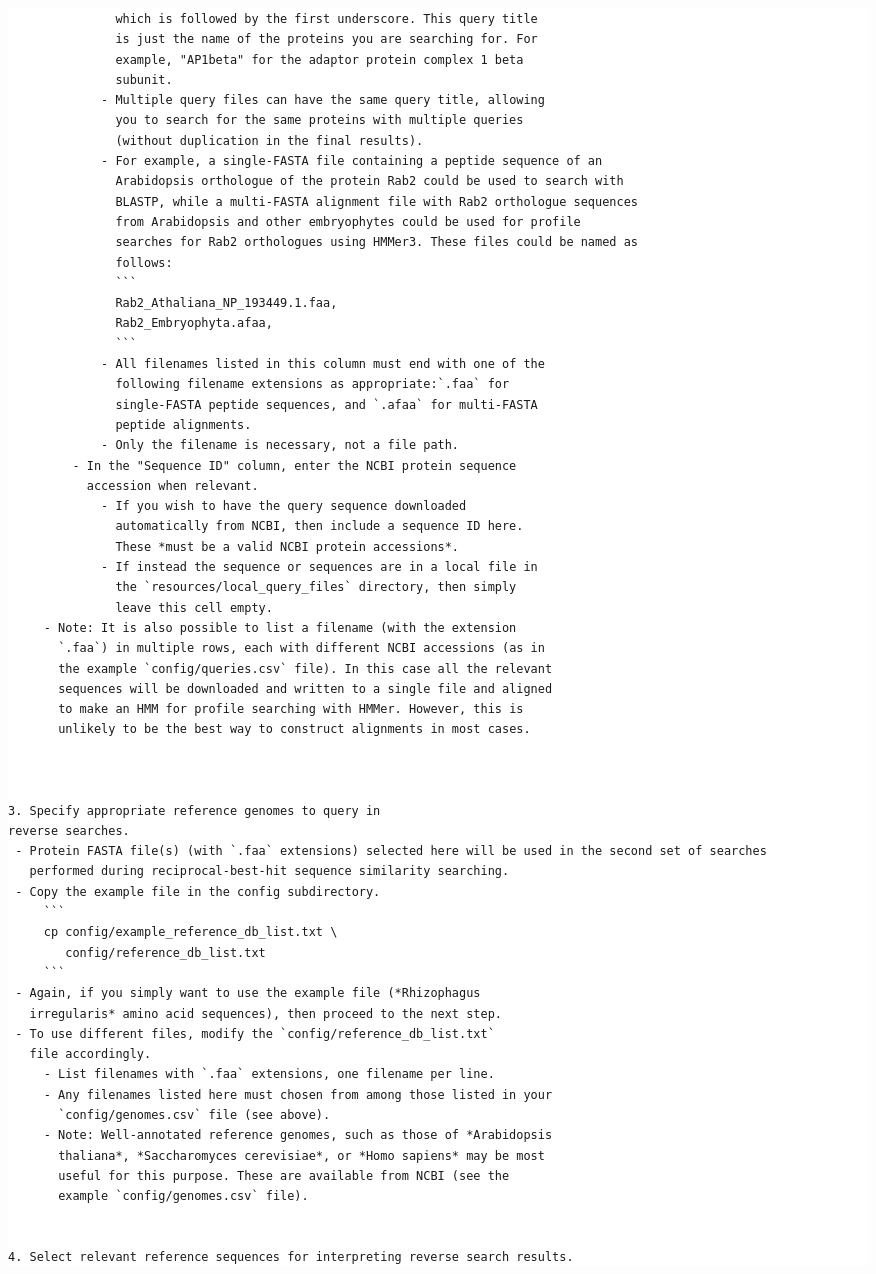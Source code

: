    ```
                  which is followed by the first underscore. This query title
                  is just the name of the proteins you are searching for. For
                  example, "AP1beta" for the adaptor protein complex 1 beta
                  subunit. 
                - Multiple query files can have the same query title, allowing
                  you to search for the same proteins with multiple queries
                  (without duplication in the final results).
                - For example, a single-FASTA file containing a peptide sequence of an
                  Arabidopsis orthologue of the protein Rab2 could be used to search with
                  BLASTP, while a multi-FASTA alignment file with Rab2 orthologue sequences
                  from Arabidopsis and other embryophytes could be used for profile
                  searches for Rab2 orthologues using HMMer3. These files could be named as
                  follows:
                  ```
                  Rab2_Athaliana_NP_193449.1.faa,
                  Rab2_Embryophyta.afaa,
                  ```
                - All filenames listed in this column must end with one of the
                  following filename extensions as appropriate:`.faa` for
                  single-FASTA peptide sequences, and `.afaa` for multi-FASTA
                  peptide alignments. 
                - Only the filename is necessary, not a file path.
            - In the "Sequence ID" column, enter the NCBI protein sequence
              accession when relevant.
                - If you wish to have the query sequence downloaded
                  automatically from NCBI, then include a sequence ID here.
                  These *must be a valid NCBI protein accessions*. 
                - If instead the sequence or sequences are in a local file in
                  the `resources/local_query_files` directory, then simply
                  leave this cell empty.
        - Note: It is also possible to list a filename (with the extension
          `.faa`) in multiple rows, each with different NCBI accessions (as in
          the example `config/queries.csv` file). In this case all the relevant
          sequences will be downloaded and written to a single file and aligned
          to make an HMM for profile searching with HMMer. However, this is
          unlikely to be the best way to construct alignments in most cases.



3. Specify appropriate reference genomes to query in
   reverse searches.
   	- Protein FASTA file(s) (with `.faa` extensions) selected here will be used in the second set of searches 
   	  performed during reciprocal-best-hit sequence similarity searching. 
    - Copy the example file in the config subdirectory.
        ```
        cp config/example_reference_db_list.txt \
           config/reference_db_list.txt
        ```
    - Again, if you simply want to use the example file (*Rhizophagus
      irregularis* amino acid sequences), then proceed to the next step.
    - To use different files, modify the `config/reference_db_list.txt`
      file accordingly.
        - List filenames with `.faa` extensions, one filename per line.
        - Any filenames listed here must chosen from among those listed in your 
          `config/genomes.csv` file (see above).  
        - Note: Well-annotated reference genomes, such as those of *Arabidopsis
          thaliana*, *Saccharomyces cerevisiae*, or *Homo sapiens* may be most
          useful for this purpose. These are available from NCBI (see the
          example `config/genomes.csv` file).


4. Select relevant reference sequences for interpreting reverse search results.
   ```